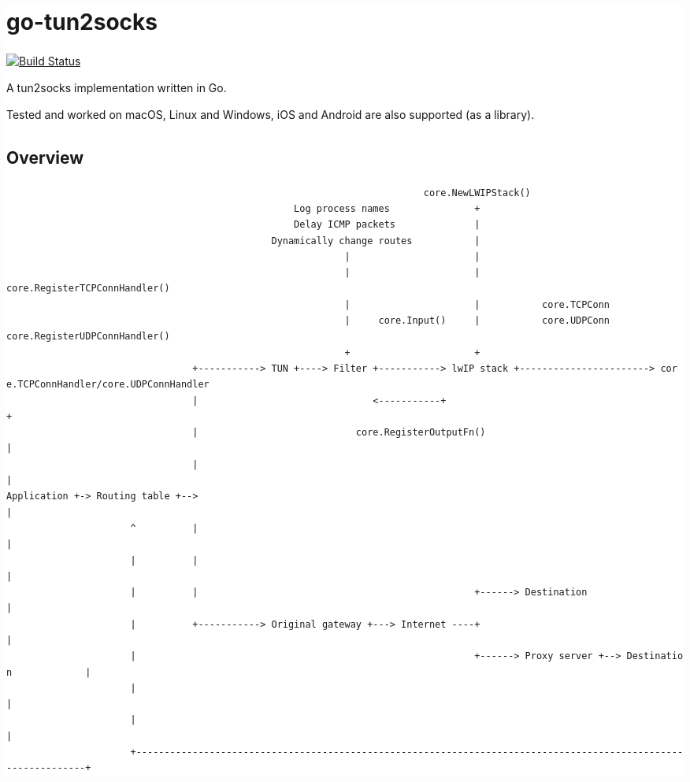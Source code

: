 # go-tun2socks

[![Build Status](https://travis-ci.com/eycorsican/go-tun2socks.svg?branch=master)](https://travis-ci.com/eycorsican/go-tun2socks)

A tun2socks implementation written in Go.

Tested and worked on macOS, Linux and Windows, iOS and Android are also supported (as a library).

## Overview

```
                                                                          core.NewLWIPStack()
                                                   Log process names               +
                                                   Delay ICMP packets              |
                                               Dynamically change routes           |
                                                            |                      |
                                                            |                      |                                    core.RegisterTCPConnHandler()
                                                            |                      |           core.TCPConn
                                                            |     core.Input()     |           core.UDPConn             core.RegisterUDPConnHandler()
                                                            +                      +
                                 +-----------> TUN +----> Filter +-----------> lwIP stack +-----------------------> core.TCPConnHandler/core.UDPConnHandler
                                 |                               <-----------+                                                        +
                                 |                            core.RegisterOutputFn()                                                 |
                                 |                                                                                                    |
Application +-> Routing table +-->                                                                                                    |
                      ^          |                                                                                                    |
                      |          |                                                                                                    |
                      |          |                                                 +------> Destination                               |
                      |          +-----------> Original gateway +---> Internet ----+                                                  |
                      |                                                            +------> Proxy server +--> Destination             |
                      |                                                                                                               |
                      |                                                                                                               |
                      +---------------------------------------------------------------------------------------------------------------+

```
